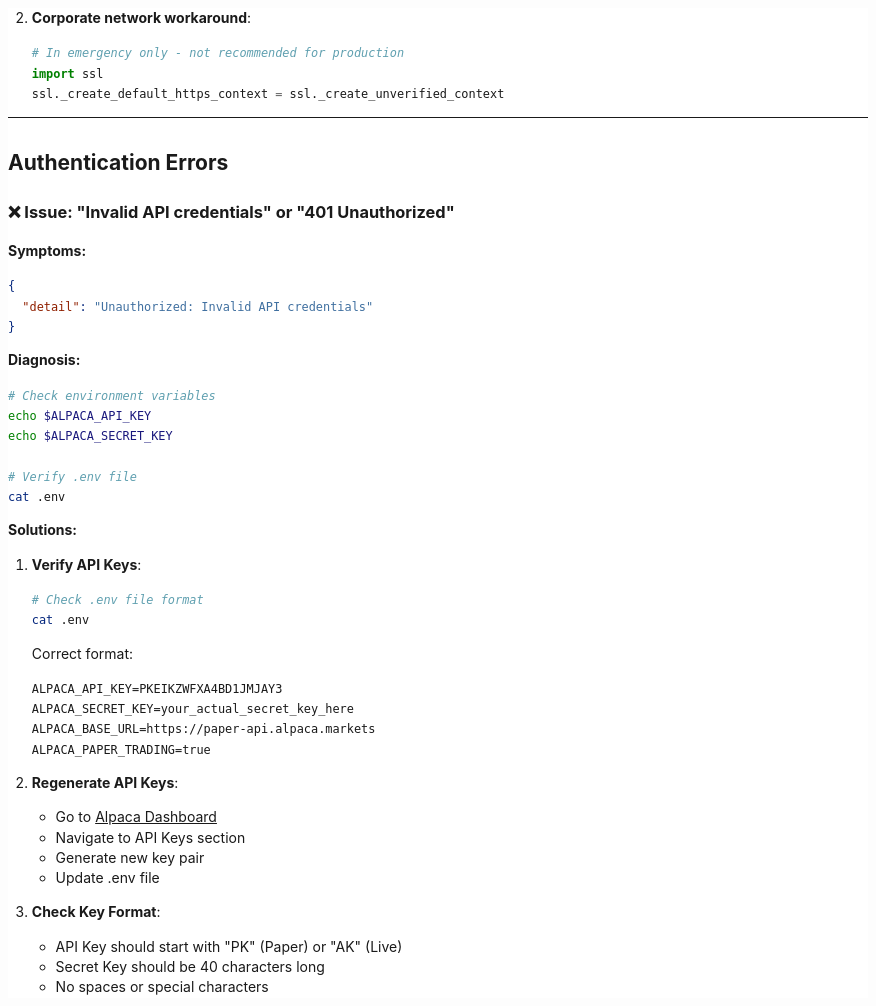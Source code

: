 2. **Corporate network workaround**:
   ```python
   # In emergency only - not recommended for production
   import ssl
   ssl._create_default_https_context = ssl._create_unverified_context
   ```

---

## Authentication Errors

### ❌ Issue: "Invalid API credentials" or "401 Unauthorized"

**Symptoms:**
```json
{
  "detail": "Unauthorized: Invalid API credentials"
}
```

**Diagnosis:**
```bash
# Check environment variables
echo $ALPACA_API_KEY
echo $ALPACA_SECRET_KEY

# Verify .env file
cat .env
```

**Solutions:**

1. **Verify API Keys**:
   ```bash
   # Check .env file format
   cat .env
   ```
   
   Correct format:
   ```env
   ALPACA_API_KEY=PKEIKZWFXA4BD1JMJAY3
   ALPACA_SECRET_KEY=your_actual_secret_key_here
   ALPACA_BASE_URL=https://paper-api.alpaca.markets
   ALPACA_PAPER_TRADING=true
   ```

2. **Regenerate API Keys**:
   - Go to [Alpaca Dashboard](https://app.alpaca.markets/)
   - Navigate to API Keys section
   - Generate new key pair
   - Update .env file

3. **Check Key Format**:
   - API Key should start with "PK" (Paper) or "AK" (Live)
   - Secret Key should be 40 characters long
   - No spaces or special characters
